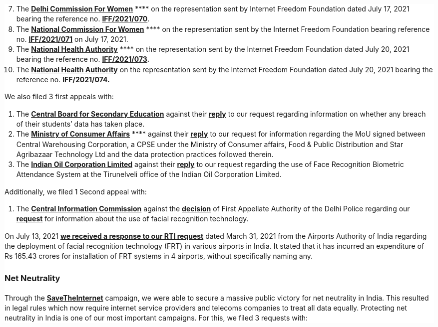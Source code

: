 7. The [**Delhi Commission For Women**](https://drive.google.com/file/d/1GUuq5wLLNQetVJeCvdfdz3IxsganmMp3/view?usp=sharing) **** on the representation sent by Internet Freedom Foundation dated July 17, 2021 bearing the reference no. [**IFF/2021/070**](https://drive.google.com/file/d/1XXquVPbXf-12Wv9Z797N5jQFgpzWCAJ8/view?usp=sharing).
8. The [**National Commission For Women**](https://drive.google.com/file/d/11xtG3fDoWtBVJamWxDTRizxv3qx5X1kw/view?usp=sharing) **** on the representation sent by the Internet Freedom Foundation bearing reference no. [**IFF/2021/071**](https://drive.google.com/file/d/1GlRY0sA497pXbSZpvw5WpIf8MxUOTgGt/view?usp=sharing) on July 17, 2021.
9. The [**National Health Authority**](https://drive.google.com/file/d/1QJiK7C4UVsxZs5-X9hllUsZLxG7zlk3H/view?usp=sharing) **** on the representation sent by the Internet Freedom Foundation dated July 20, 2021 bearing the reference no. [**IFF/2021/073**](https://drive.google.com/file/d/1lTboWaYguFH8_pNasa9hR6nwlweNyPg3/view?usp=sharing)**.**
10. The [**National Health Authority**](https://drive.google.com/file/d/1op2WVy9YmCyb83FtwWbwy-noK4tqg2tF/view?usp=sharing) on the representation sent by the Internet Freedom Foundation dated July 20, 2021 bearing the reference no. [**IFF/2021/074.**](https://drive.google.com/file/d/1H1YlCrBHzXGnVKTiRpPsijpW4-Idpqdj/view?usp=sharing)

We also filed 3 first appeals with:

1. The [**Central Board for Secondary Education**](https://drive.google.com/file/d/12Xx1fFuG8NsOwK2_owifQHdd1nLslzSx/view?usp=sharing) against their [**reply**](https://drive.google.com/file/d/1IqJPLHvAzoXnj2a5WfoBvrrOSg7-s5KW/view?usp=sharing) to our request regarding information on whether any breach of their students’ data has taken place.
2. The [**Ministry of Consumer Affairs**](https://drive.google.com/file/d/17jdrg5i5H9ltiqjXFFFGpoi7UXEZ6E1q/view?usp=sharing) **** against their [**reply**](https://drive.google.com/file/d/1Yppk_Umz42nKZCz0Mdo2nKkN26DHKS5q/view?usp=sharing) to our request for information regarding the MoU signed between Central Warehousing Corporation, a CPSE under the Ministry of Consumer affairs, Food & Public Distribution and Star Agribazaar Technology Ltd and the data protection practices followed therein.
3. The [**Indian Oil Corporation Limited**](https://drive.google.com/file/d/1wbAgj5-oPPJ-DJ5OP-l2A6nVciYQmPJ_/view?usp=sharing) against their [**reply**](https://drive.google.com/file/d/1Yppk_Umz42nKZCz0Mdo2nKkN26DHKS5q/view?usp=sharing) to our request regarding the use of Face Recognition Biometric Attendance System at the Tirunelveli office of the Indian Oil Corporation Limited.

Additionally, we filed 1 Second appeal with:

1. The [**Central Information Commission**](https://drive.google.com/file/d/1rjmQ9xbjRfFO26dE940GutYlVSkAAOLM/view?usp=sharing) against the [**decision**](https://drive.google.com/file/d/1JF4xWic2-k0FYmO1y56beT9YL7sZrKPG/view?usp=sharing) of First Appellate Authority of the Delhi Police regarding our [**request**](http://depol/R/E/21/01442/4) for information about the use of facial recognition technology.

On July 13, 2021 [**we received a response to our RTI request**](https://twitter.com/PanopticIndia/status/1415654742257111044) dated March 31, 2021 from the Airports Authority of India regarding the deployment of facial recognition technology (FRT) in various airports in India. It stated that it has incurred an expenditure of Rs 165.43 crores for installation of FRT systems in 4 airports, without specifically naming any.

### Net Neutrality

Through the [**SaveTheInternet**](https://savetheinternet.in/) campaign, we were able to secure a massive public victory for net neutrality in India. This resulted in legal rules which now require internet service providers and telecoms companies to treat all data equally. Protecting net neutrality in India is one of our most important campaigns. For this, we filed 3 requests with:
